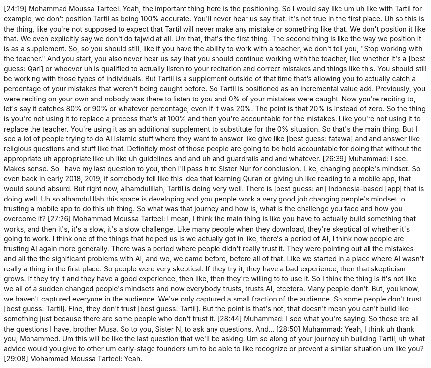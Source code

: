 [24:19] Mohammad Moussa Tarteel: Yeah, the important thing here is the positioning. So I would say like um uh like with Tartil for example, we don't position Tartil as being 100% accurate. You'll never hear us say that. It's not true in the first place. Uh so this is the thing, like you're not supposed to expect that Tartil will never make any mistake or something like that. We don't position it like that. We even explicitly say we don't do tajwid at all. Um that, that's the first thing. The second thing is like the way we position it is as a supplement. So, so you should still, like if you have the ability to work with a teacher, we don't tell you, "Stop working with the teacher." And you start, you also never hear us say that you should continue working with the teacher, like whether it's a [best guess: Qari] or whoever uh is qualified to actually listen to your recitation and correct mistakes and things like this. You should still be working with those types of individuals. But Tartil is a supplement outside of that time that's allowing you to actually catch a percentage of your mistakes that weren't being caught before. So Tartil is positioned as an incremental value add. Previously, you were reciting on your own and nobody was there to listen to you and 0% of your mistakes were caught. Now you're reciting to, let's say it catches 80% or 90% or whatever percentage, even if it was 20%. The point is that 20% is instead of zero. So the thing is you're not using it to replace a process that's at 100% and then you're accountable for the mistakes. Like you're not using it to replace the teacher. You're using it as an additional supplement to substitute for the 0% situation. So that's the main thing. But I see a lot of people trying to do AI Islamic stuff where they want to answer like give like [best guess: fatawa] and and answer like religious questions and stuff like that. Definitely most of those people are going to be held accountable for doing that without the appropriate uh appropriate like uh like uh guidelines and and uh and guardrails and and whatever.
[26:39] Muhammad: I see. Makes sense. So I have my last question to you, then I'll pass it to Sister Nur for conclusion. Like, changing people's mindset. So even back in early 2018, 2019, if somebody tell like this idea that learning Quran or giving uh like reading to a mobile app, that would sound absurd. But right now, alhamdulillah, Tartil is doing very well. There is [best guess: an] Indonesia-based [app] that is doing well. Uh so alhamdulillah this space is developing and you people work a very good job changing people's mindset to trusting a mobile app to do this uh thing. So what was that journey and how is, what is the challenge you face and how you overcome it?
[27:26] Mohammad Moussa Tarteel: I mean, I think the main thing is like you have to actually build something that works, and then it's, it's a slow, it's a slow challenge. Like many people when they download, they're skeptical of whether it's going to work. I think one of the things that helped us is we actually got in like, there's a period of AI, I think now people are trusting AI again more generally. There was a period where people didn't really trust it. They were pointing out all the mistakes and all the the significant problems with AI, and we, we came before, before all of that. Like we started in a place where AI wasn't really a thing in the first place. So people were very skeptical. If they try it, they have a bad experience, then that skepticism grows. If they try it and they have a good experience, then like, then they're willing to to use it. So I think the thing is it's not like we all of a sudden changed people's mindsets and now everybody trusts, trusts AI, etcetera. Many people don't. But, you know, we haven't captured everyone in the audience. We've only captured a small fraction of the audience. So some people don't trust [best guess: Tartil]. Fine, they don't trust [best guess: Tartil]. But the point is that's not, that doesn't mean you can't build like something just because there are some people who don't trust it.
[28:44] Muhammad: I see what you're saying. So these are all the questions I have, brother Musa. So to you, Sister N, to ask any questions. And...
[28:50] Muhammad: Yeah, I think uh thank you, Mohammed. Um this will be like the last question that we'll be asking. Um so along of your journey uh building Tartil, uh what advice would you give to other um early-stage founders um to be able to like recognize or prevent a similar situation um like you?
[29:08] Mohammad Moussa Tarteel: Yeah.